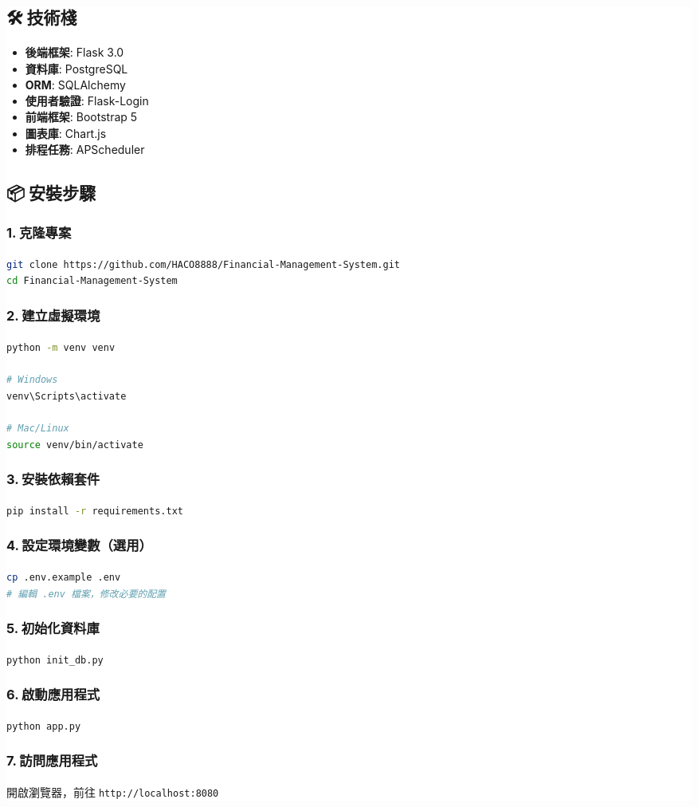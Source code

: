 ## 🛠️ 技術棧

- **後端框架**: Flask 3.0
- **資料庫**: PostgreSQL
- **ORM**: SQLAlchemy
- **使用者驗證**: Flask-Login
- **前端框架**: Bootstrap 5
- **圖表庫**: Chart.js
- **排程任務**: APScheduler

## 📦 安裝步驟

### 1. 克隆專案
```bash
git clone https://github.com/HACO8888/Financial-Management-System.git
cd Financial-Management-System
```

### 2. 建立虛擬環境
```bash
python -m venv venv

# Windows
venv\Scripts\activate

# Mac/Linux
source venv/bin/activate
```

### 3. 安裝依賴套件
```bash
pip install -r requirements.txt
```

### 4. 設定環境變數（選用）
```bash
cp .env.example .env
# 編輯 .env 檔案，修改必要的配置
```

### 5. 初始化資料庫
```bash
python init_db.py
```

### 6. 啟動應用程式
```bash
python app.py
```

### 7. 訪問應用程式
開啟瀏覽器，前往 `http://localhost:8080`
